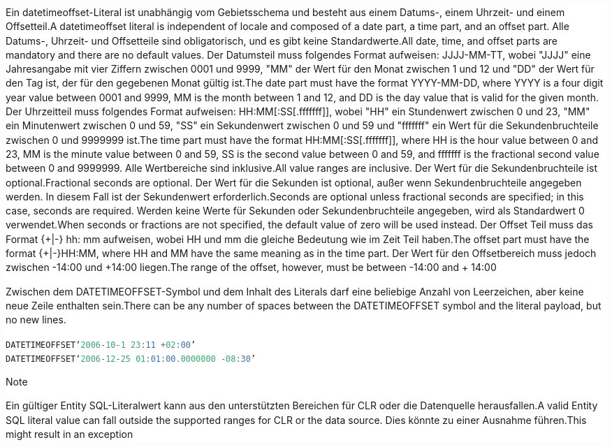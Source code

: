  <span data-ttu-id="efae3-148">Ein datetimeoffset-Literal ist unabhängig vom Gebietsschema und besteht aus einem Datums-, einem Uhrzeit- und einem Offsetteil.</span><span class="sxs-lookup"><span data-stu-id="efae3-148">A datetimeoffset literal is independent of locale and composed of a date part, a time part, and an offset part.</span></span> <span data-ttu-id="efae3-149">Alle Datums-, Uhrzeit- und Offsetteile sind obligatorisch, und es gibt keine Standardwerte.</span><span class="sxs-lookup"><span data-stu-id="efae3-149">All date, time, and offset parts are mandatory and there are no default values.</span></span> <span data-ttu-id="efae3-150">Der Datumsteil muss folgendes Format aufweisen: JJJJ-MM-TT, wobei "JJJJ" eine Jahresangabe mit vier Ziffern zwischen 0001 und 9999, "MM" der Wert für den Monat zwischen 1 und 12 und "DD" der Wert für den Tag ist, der für den gegebenen Monat gültig ist.</span><span class="sxs-lookup"><span data-stu-id="efae3-150">The date part must have the format YYYY-MM-DD, where YYYY is a four digit year value between 0001 and 9999, MM is the month between 1 and 12, and DD is the day value that is valid for the given month.</span></span> <span data-ttu-id="efae3-151">Der Uhrzeitteil muss folgendes Format aufweisen: HH:MM[:SS[.fffffff]], wobei "HH" ein Stundenwert zwischen 0 und 23, "MM" ein Minutenwert zwischen 0 und 59, "SS" ein Sekundenwert zwischen 0 und 59 und "fffffff" ein Wert für die Sekundenbruchteile zwischen 0 und 9999999 ist.</span><span class="sxs-lookup"><span data-stu-id="efae3-151">The time part must have the format HH:MM[:SS[.fffffff]], where HH is the hour value between 0 and 23, MM is the minute value between 0 and 59, SS is the second value between 0 and 59, and fffffff is the fractional second value between 0 and 9999999.</span></span> <span data-ttu-id="efae3-152">Alle Wertbereiche sind inklusive.</span><span class="sxs-lookup"><span data-stu-id="efae3-152">All value ranges are inclusive.</span></span> <span data-ttu-id="efae3-153">Der Wert für die Sekundenbruchteile ist optional.</span><span class="sxs-lookup"><span data-stu-id="efae3-153">Fractional seconds are optional.</span></span> <span data-ttu-id="efae3-154">Der Wert für die Sekunden ist optional, außer wenn Sekundenbruchteile angegeben werden. In diesem Fall ist der Sekundenwert erforderlich.</span><span class="sxs-lookup"><span data-stu-id="efae3-154">Seconds are optional unless fractional seconds are specified; in this case, seconds are required.</span></span> <span data-ttu-id="efae3-155">Werden keine Werte für Sekunden oder Sekundenbruchteile angegeben, wird als Standardwert 0 verwendet.</span><span class="sxs-lookup"><span data-stu-id="efae3-155">When seconds or fractions are not specified, the default value of zero will be used instead.</span></span> <span data-ttu-id="efae3-156">Der Offset Teil muss das Format {+&#124;-} hh: mm aufweisen, wobei HH und mm die gleiche Bedeutung wie im Zeit Teil haben.</span><span class="sxs-lookup"><span data-stu-id="efae3-156">The offset part must have the format {+&#124;-}HH:MM, where HH and MM have the same meaning as in the time part.</span></span> <span data-ttu-id="efae3-157">Der Wert für den Offsetbereich muss jedoch zwischen -14:00 und +14:00 liegen.</span><span class="sxs-lookup"><span data-stu-id="efae3-157">The range of the offset, however, must be between -14:00 and + 14:00</span></span>  
  
 <span data-ttu-id="efae3-158">Zwischen dem DATETIMEOFFSET-Symbol und dem Inhalt des Literals darf eine beliebige Anzahl von Leerzeichen, aber keine neue Zeile enthalten sein.</span><span class="sxs-lookup"><span data-stu-id="efae3-158">There can be any number of spaces between the DATETIMEOFFSET symbol and the literal payload, but no new lines.</span></span>  
  
```sql  
DATETIMEOFFSET‘2006-10-1 23:11 +02:00’  
DATETIMEOFFSET‘2006-12-25 01:01:00.0000000 -08:30’  
```  
  
> [!NOTE]
> <span data-ttu-id="efae3-159">Ein gültiger Entity SQL-Literalwert kann aus den unterstützten Bereichen für CLR oder die Datenquelle herausfallen.</span><span class="sxs-lookup"><span data-stu-id="efae3-159">A valid Entity SQL literal value can fall outside the supported ranges for CLR or the data source.</span></span> <span data-ttu-id="efae3-160">Dies könnte zu einer Ausnahme führen.</span><span class="sxs-lookup"><span data-stu-id="efae3-160">This might result in an exception</span></span>  
  